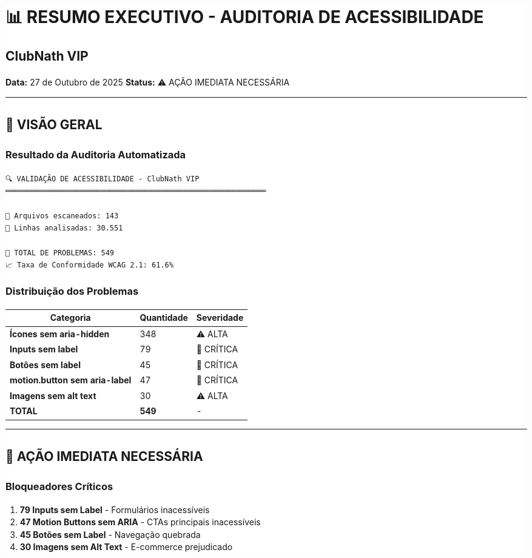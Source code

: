 # 📊 RESUMO EXECUTIVO - AUDITORIA DE ACESSIBILIDADE
## ClubNath VIP

**Data:** 27 de Outubro de 2025
**Status:** ⚠️ AÇÃO IMEDIATA NECESSÁRIA

---

## 🎯 VISÃO GERAL

### Resultado da Auditoria Automatizada

```
🔍 VALIDAÇÃO DE ACESSIBILIDADE - ClubNath VIP
════════════════════════════════════════════════════════════

📂 Arquivos escaneados: 143
📝 Linhas analisadas: 30.551

🎯 TOTAL DE PROBLEMAS: 549
📈 Taxa de Conformidade WCAG 2.1: 61.6%
```

### Distribuição dos Problemas

| Categoria | Quantidade | Severidade |
|-----------|------------|------------|
| **Ícones sem aria-hidden** | 348 | ⚠️ ALTA |
| **Inputs sem label** | 79 | 🚨 CRÍTICA |
| **Botões sem label** | 45 | 🚨 CRÍTICA |
| **motion.button sem aria-label** | 47 | 🚨 CRÍTICA |
| **Imagens sem alt text** | 30 | ⚠️ ALTA |
| **TOTAL** | **549** | - |

---

## 🚨 AÇÃO IMEDIATA NECESSÁRIA

### Bloqueadores Críticos

1. **79 Inputs sem Label** - Formulários inacessíveis
2. **47 Motion Buttons sem ARIA** - CTAs principais inacessíveis
3. **45 Botões sem Label** - Navegação quebrada
4. **30 Imagens sem Alt Text** - E-commerce prejudicado
